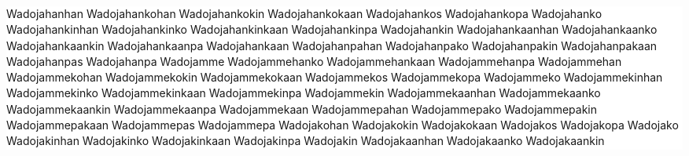 Wadojahanhan
Wadojahankohan
Wadojahankokin
Wadojahankokaan
Wadojahankos
Wadojahankopa
Wadojahanko
Wadojahankinhan
Wadojahankinko
Wadojahankinkaan
Wadojahankinpa
Wadojahankin
Wadojahankaanhan
Wadojahankaanko
Wadojahankaankin
Wadojahankaanpa
Wadojahankaan
Wadojahanpahan
Wadojahanpako
Wadojahanpakin
Wadojahanpakaan
Wadojahanpas
Wadojahanpa
Wadojamme
Wadojammehanko
Wadojammehankaan
Wadojammehanpa
Wadojammehan
Wadojammekohan
Wadojammekokin
Wadojammekokaan
Wadojammekos
Wadojammekopa
Wadojammeko
Wadojammekinhan
Wadojammekinko
Wadojammekinkaan
Wadojammekinpa
Wadojammekin
Wadojammekaanhan
Wadojammekaanko
Wadojammekaankin
Wadojammekaanpa
Wadojammekaan
Wadojammepahan
Wadojammepako
Wadojammepakin
Wadojammepakaan
Wadojammepas
Wadojammepa
Wadojakohan
Wadojakokin
Wadojakokaan
Wadojakos
Wadojakopa
Wadojako
Wadojakinhan
Wadojakinko
Wadojakinkaan
Wadojakinpa
Wadojakin
Wadojakaanhan
Wadojakaanko
Wadojakaankin
